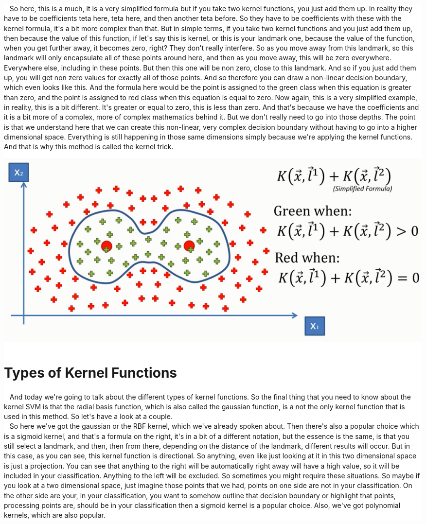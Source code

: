 &nbsp;&nbsp;&nbsp;So here, this is a much, it is a very simplified formula but if you take two kernel functions, you just add them up. In reality they have to be coefficients teta here, teta here, and then another teta before. So they have to be coefficients with these with the kernel formula, it's a bit more complex than that. But in simple terms, if you take two kernel functions and you just add them up, then because the value of this function, if let's say this is kernel, or this is your landmark one, because the value of the function, when you get further away, it becomes zero, right? They don't really interfere. So as you move away from this landmark, so this landmark will only encapsulate all of these points around here, and then as you move away, this will be zero everywhere.  
Everywhere else, including in these points. But then this one will be non zero, close to this landmark. And so if you just add them up, you will get non zero values for exactly all of those points. And so therefore you can draw a non-linear decision boundary, which even looks like this. And the formula here would be the point is assigned to the green class when this equation is greater than zero, and the point is assigned to red class when this equation is equal to zero. Now again, this is a very simplified example, in reality, this is a bit different. It's greater or equal to zero, this is less than zero. And that's because we have the coefficients and it is a bit more of a complex, more of complex mathematics behind it. But we don't really need to go into those depths. The point is that we understand here that we can create this non-linear, very complex decision boundary without having to go into a higher dimensional space. Everything is still happening in those same dimensions simply because we're applying the kernel functions. And that is why this method is called the kernel trick. 

![](../Assets/photos/kernel%20SVM_21.PNG)



# Types of Kernel Functions

&nbsp;&nbsp;&nbsp;And today we're going to talk about the different types of kernel functions. So the final thing that you need to know about the kernel SVM is that the radial basis function, which is also called the gaussian function, is a not the only kernel function that is used in this method. So let's have a look at a couple.  
&nbsp;&nbsp;&nbsp;So here we've got the gaussian or the RBF kernel, which we've already spoken about. Then there's also a popular choice which is a sigmoid kernel, and that's a formula on the right, it's in a bit of a different notation, but the essence is the same, is that you still select a landmark, and then, then from there, depending on the distance of the landmark, different results will occur. But in this case, as you can see, this kernel function is directional. So anything, even like just looking at it in this two dimensional space is just a projection. You can see that anything to the right will be automatically right away will have a high value, so it will be included in your classification. Anything to the left will be excluded. So sometimes you might require these situations. So maybe if you look at a two dimensional space, just imagine those points that we had, points on one side are not in your classification. On the other side are your, in your classification, you want to somehow outline that decision boundary or highlight that points, processing points are, should be in your classification then a sigmoid kernel is a popular choice. Also, we've got polynomial kernels, which are also popular.
